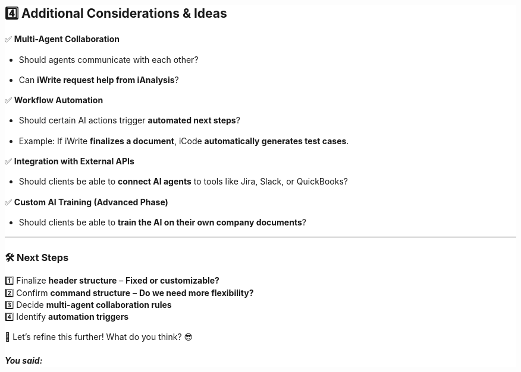 
## **4️⃣ Additional Considerations & Ideas**

✅ **Multi-Agent Collaboration**

- Should agents communicate with each other?
    
- Can **iWrite request help from iAnalysis**?
    

✅ **Workflow Automation**

- Should certain AI actions trigger **automated next steps**?
    
- Example: If iWrite **finalizes a document**, iCode **automatically generates test cases**.
    

✅ **Integration with External APIs**

- Should clients be able to **connect AI agents** to tools like Jira, Slack, or QuickBooks?
    

✅ **Custom AI Training (Advanced Phase)**

- Should clients be able to **train the AI on their own company documents**?
    

---

### **🛠️ Next Steps**

1️⃣ Finalize **header structure** – **Fixed or customizable?**  
2️⃣ Confirm **command structure** – **Do we need more flexibility?**  
3️⃣ Decide **multi-agent collaboration rules**  
4️⃣ Identify **automation triggers**

🚀 Let’s refine this further! What do you think? 😎

##### You said:
